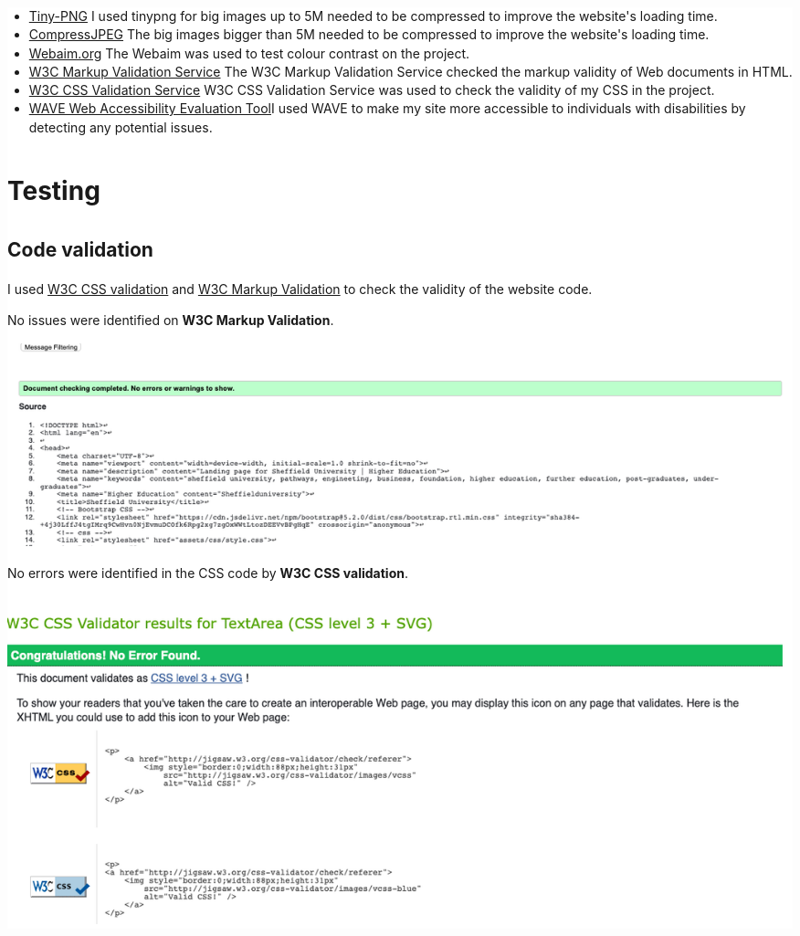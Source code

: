-   [Tiny-PNG](https://tinypng.com/) I used tinypng for big images up to 5M needed to be compressed to improve the website's loading time. 
-   [CompressJPEG](https://compressjpeg.com/) The big images bigger than 5M needed to be compressed to improve the website's loading time.
-	[Webaim.org](https://webaim.org/) The Webaim was used to test colour contrast on the project.
-	[W3C Markup Validation Service](https://validator.w3.org/#validate_by_input) The W3C Markup Validation Service checked the markup validity of Web documents in HTML.
-	[W3C CSS Validation Service](https://jigsaw.w3.org/css-validator/#validate_by_input) W3C CSS Validation Service was used to check the validity of my CSS in the project.
-	[WAVE Web Accessibility Evaluation Tool](https://wave.webaim.org/)I used WAVE to make my site more accessible to individuals with disabilities by detecting any potential issues.

# Testing 
## Code validation 
I used [W3C CSS validation](https://jigsaw.w3.org/css-validator/#validate_by_input) and [W3C Markup Validation](https://validator.w3.org/#validate_by_input) to check the validity of the website code.

No issues were identified on **W3C Markup Validation**. 

![alt text](/assets/readme-images/html-validation.png)

No errors were identified in the CSS code by **W3C CSS validation**. 

![alt text](/assets/readme-images/css-validation.png)
